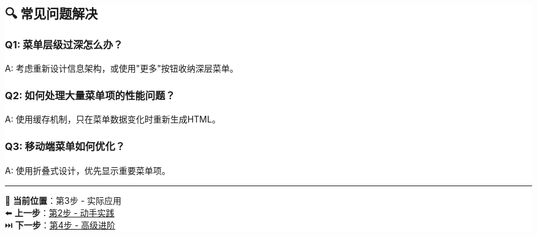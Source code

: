 ## 🔍 常见问题解决

### Q1: 菜单层级过深怎么办？
A: 考虑重新设计信息架构，或使用"更多"按钮收纳深层菜单。

### Q2: 如何处理大量菜单项的性能问题？
A: 使用缓存机制，只在菜单数据变化时重新生成HTML。

### Q3: 移动端菜单如何优化？
A: 使用折叠式设计，优先显示重要菜单项。

---
📍 **当前位置**：第3步 - 实际应用  
⬅️ **上一步**：[第2步 - 动手实践](../step2-practice/README.md)  
⏭️ **下一步**：[第4步 - 高级进阶](../step4-advanced/README.md)
